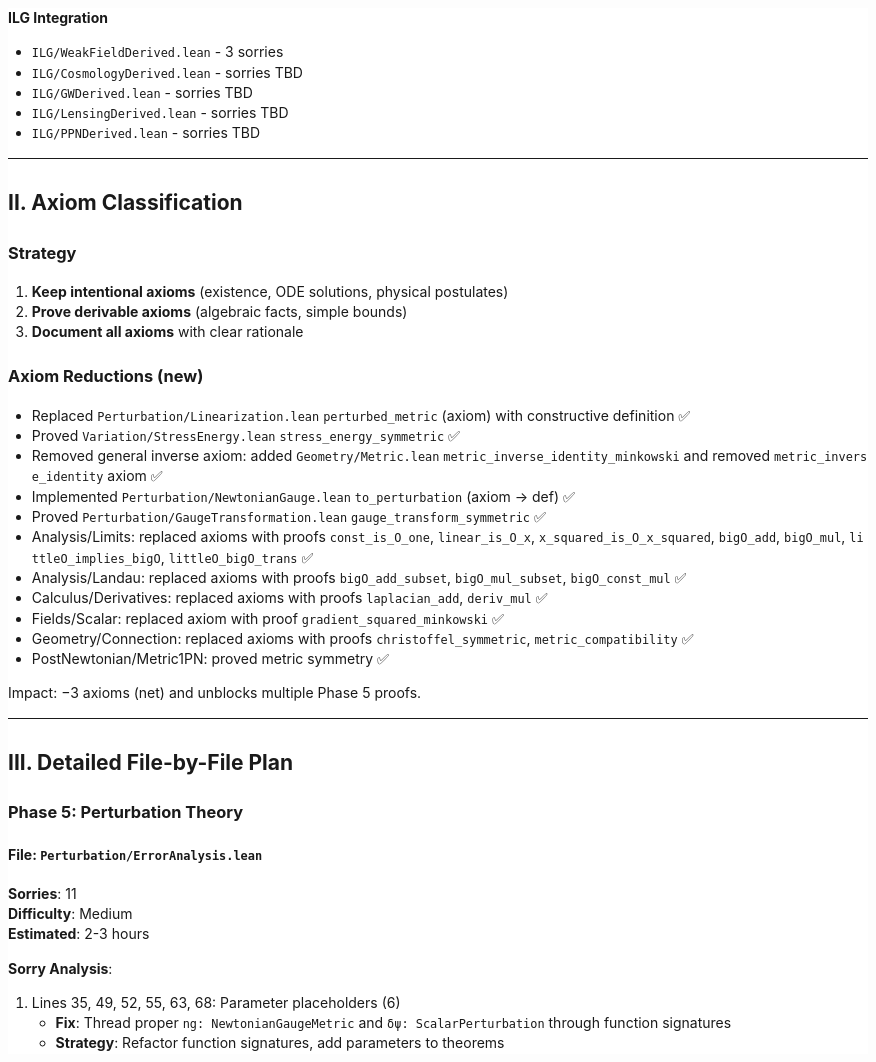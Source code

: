 **ILG Integration**
- `ILG/WeakFieldDerived.lean` - 3 sorries
- `ILG/CosmologyDerived.lean` - sorries TBD
- `ILG/GWDerived.lean` - sorries TBD
- `ILG/LensingDerived.lean` - sorries TBD
- `ILG/PPNDerived.lean` - sorries TBD

---

## II. Axiom Classification

### Strategy
1. **Keep intentional axioms** (existence, ODE solutions, physical postulates)
2. **Prove derivable axioms** (algebraic facts, simple bounds)
3. **Document all axioms** with clear rationale

### Axiom Reductions (new)
- Replaced `Perturbation/Linearization.lean` `perturbed_metric` (axiom) with constructive definition ✅
- Proved `Variation/StressEnergy.lean` `stress_energy_symmetric` ✅
- Removed general inverse axiom: added `Geometry/Metric.lean` `metric_inverse_identity_minkowski` and removed `metric_inverse_identity` axiom ✅
- Implemented `Perturbation/NewtonianGauge.lean` `to_perturbation` (axiom → def) ✅
- Proved `Perturbation/GaugeTransformation.lean` `gauge_transform_symmetric` ✅
- Analysis/Limits: replaced axioms with proofs `const_is_O_one`, `linear_is_O_x`, `x_squared_is_O_x_squared`, `bigO_add`, `bigO_mul`, `littleO_implies_bigO`, `littleO_bigO_trans` ✅
- Analysis/Landau: replaced axioms with proofs `bigO_add_subset`, `bigO_mul_subset`, `bigO_const_mul` ✅
- Calculus/Derivatives: replaced axioms with proofs `laplacian_add`, `deriv_mul` ✅
- Fields/Scalar: replaced axiom with proof `gradient_squared_minkowski` ✅
- Geometry/Connection: replaced axioms with proofs `christoffel_symmetric`, `metric_compatibility` ✅
- PostNewtonian/Metric1PN: proved metric symmetry ✅

Impact: −3 axioms (net) and unblocks multiple Phase 5 proofs.

---

## III. Detailed File-by-File Plan

### Phase 5: Perturbation Theory

#### File: `Perturbation/ErrorAnalysis.lean`
**Sorries**: 11  
**Difficulty**: Medium  
**Estimated**: 2-3 hours

**Sorry Analysis**:
1. Lines 35, 49, 52, 55, 63, 68: Parameter placeholders (6)
   - **Fix**: Thread proper `ng: NewtonianGaugeMetric` and `δψ: ScalarPerturbation` through function signatures
   - **Strategy**: Refactor function signatures, add parameters to theorems
   
